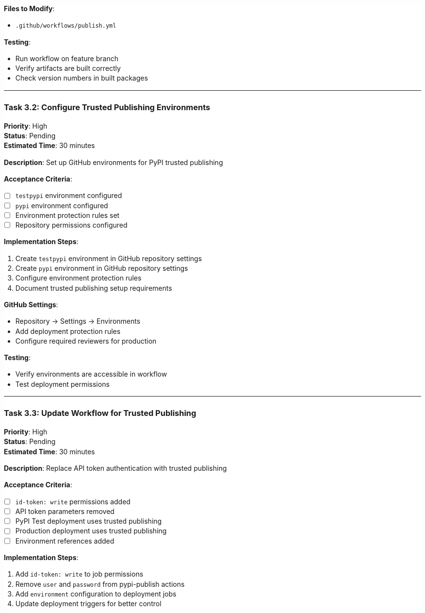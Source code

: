 **Files to Modify**:
- `.github/workflows/publish.yml`

**Testing**:
- Run workflow on feature branch
- Verify artifacts are built correctly
- Check version numbers in built packages

---

### Task 3.2: Configure Trusted Publishing Environments
**Priority**: High  
**Status**: Pending  
**Estimated Time**: 30 minutes

**Description**: Set up GitHub environments for PyPI trusted publishing

**Acceptance Criteria**:
- [ ] `testpypi` environment configured
- [ ] `pypi` environment configured  
- [ ] Environment protection rules set
- [ ] Repository permissions configured

**Implementation Steps**:
1. Create `testpypi` environment in GitHub repository settings
2. Create `pypi` environment in GitHub repository settings
3. Configure environment protection rules
4. Document trusted publishing setup requirements

**GitHub Settings**:
- Repository → Settings → Environments
- Add deployment protection rules
- Configure required reviewers for production

**Testing**:
- Verify environments are accessible in workflow
- Test deployment permissions

---

### Task 3.3: Update Workflow for Trusted Publishing
**Priority**: High  
**Status**: Pending  
**Estimated Time**: 30 minutes

**Description**: Replace API token authentication with trusted publishing

**Acceptance Criteria**:
- [ ] `id-token: write` permissions added
- [ ] API token parameters removed
- [ ] PyPI Test deployment uses trusted publishing
- [ ] Production deployment uses trusted publishing
- [ ] Environment references added

**Implementation Steps**:
1. Add `id-token: write` to job permissions
2. Remove `user` and `password` from pypi-publish actions
3. Add `environment` configuration to deployment jobs
4. Update deployment triggers for better control
